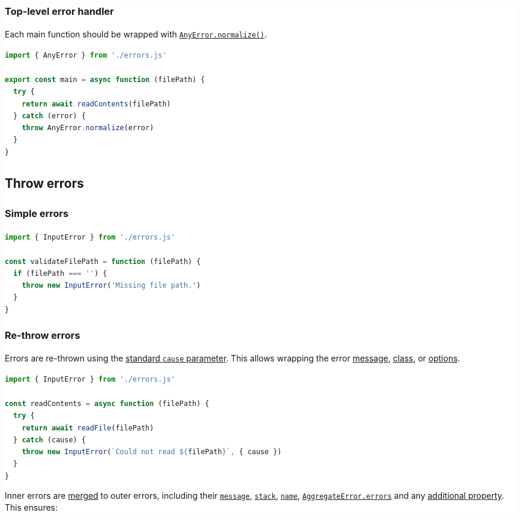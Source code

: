 ### Top-level error handler

Each main function should be wrapped with
[`AnyError.normalize()`](#anyerrornormalizeanyexception).

```js
import { AnyError } from './errors.js'

export const main = async function (filePath) {
  try {
    return await readContents(filePath)
  } catch (error) {
    throw AnyError.normalize(error)
  }
}
```

## Throw errors

### Simple errors

```js
import { InputError } from './errors.js'

const validateFilePath = function (filePath) {
  if (filePath === '') {
    throw new InputError('Missing file path.')
  }
}
```

### Re-throw errors

Errors are re-thrown using the
[standard `cause` parameter](https://developer.mozilla.org/en-US/docs/Web/JavaScript/Reference/Global_Objects/Error/cause).
This allows wrapping the error [message](#wrap-error-message),
[class](#set-error-class), or [options](#modify-options).

```js
import { InputError } from './errors.js'

const readContents = async function (filePath) {
  try {
    return await readFile(filePath)
  } catch (cause) {
    throw new InputError(`Could not read ${filePath}`, { cause })
  }
}
```

Inner errors are [merged](https://github.com/ehmicky/merge-error-cause) to outer
errors, including their
[`message`](https://developer.mozilla.org/en-US/docs/Web/JavaScript/Reference/Global_Objects/Error/message),
[`stack`](https://developer.mozilla.org/en-US/docs/Web/JavaScript/Reference/Global_Objects/Error/stack),
[`name`](https://developer.mozilla.org/en-US/docs/Web/JavaScript/Reference/Global_Objects/Error/name),
[`AggregateError.errors`](https://developer.mozilla.org/en-US/docs/Web/JavaScript/Reference/Global_Objects/AggregateError)
and any [additional property](#error-properties). This ensures:
